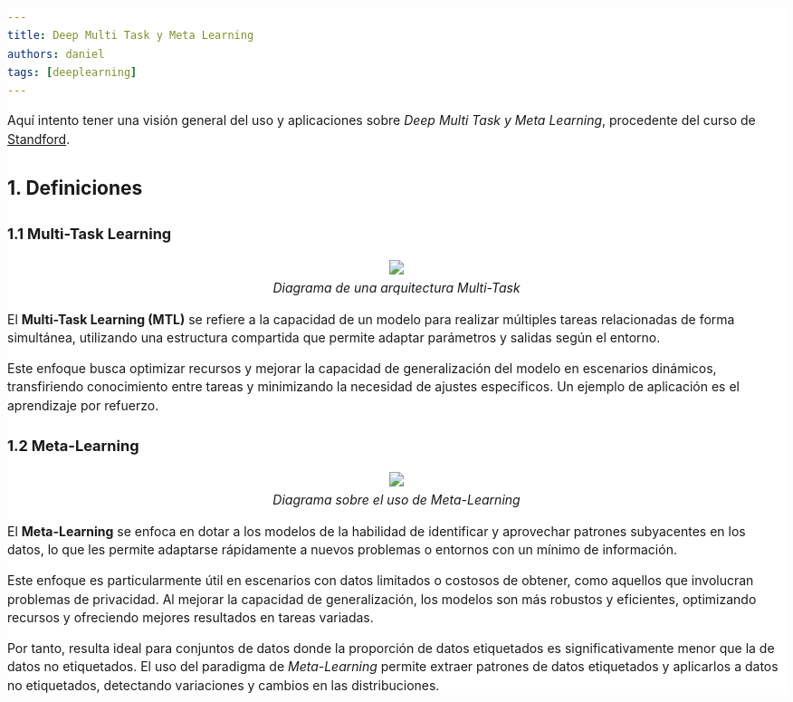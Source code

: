 ```yaml
---
title: Deep Multi Task y Meta Learning
authors: daniel
tags: [deeplearning]
---
```


Aquí intento tener una visión general del uso y aplicaciones sobre _Deep Multi Task y
Meta Learning_, procedente del curso de
[Standford](https://youtube.com/playlist?list=PLoROMvodv4rNjRoawgt72BBNwL2V7doGI&si=TXQ-EA7J7sAwfKEQ).



## 1. Definiciones

### 1.1 Multi-Task Learning

<p align="center">
  <img src={require("../../static/img/blogs/meta-learning/multi-task.png").default} height="350"/>
  <br />
  <em>Diagrama de una arquitectura Multi-Task</em>
</p>

El **Multi-Task Learning (MTL)** se refiere a la capacidad de un modelo para realizar
múltiples tareas relacionadas de forma simultánea, utilizando una estructura compartida
que permite adaptar parámetros y salidas según el entorno.

Este enfoque busca optimizar recursos y mejorar la capacidad de generalización del modelo
en escenarios dinámicos, transfiriendo conocimiento entre tareas y minimizando la
necesidad de ajustes específicos. Un ejemplo de aplicación es el aprendizaje por
refuerzo.

### 1.2 Meta-Learning

<p align="center">
  <img src={require("../../static/img/blogs/meta-learning/meta-learning.png").default} height="350"/>
  <br />
  <em>Diagrama sobre el uso de Meta-Learning</em>
</p>

El **Meta-Learning** se enfoca en dotar a los modelos de la habilidad de identificar y
aprovechar patrones subyacentes en los datos, lo que les permite adaptarse rápidamente a
nuevos problemas o entornos con un mínimo de información.

Este enfoque es particularmente útil en escenarios con datos limitados o costosos de
obtener, como aquellos que involucran problemas de privacidad. Al mejorar la capacidad de
generalización, los modelos son más robustos y eficientes, optimizando recursos y
ofreciendo mejores resultados en tareas variadas.

Por tanto, resulta ideal para conjuntos de datos donde la proporción de datos etiquetados
es significativamente menor que la de datos no etiquetados. El uso del paradigma de
_Meta-Learning_ permite extraer patrones de datos etiquetados y aplicarlos a datos no
etiquetados, detectando variaciones y cambios en las distribuciones.
